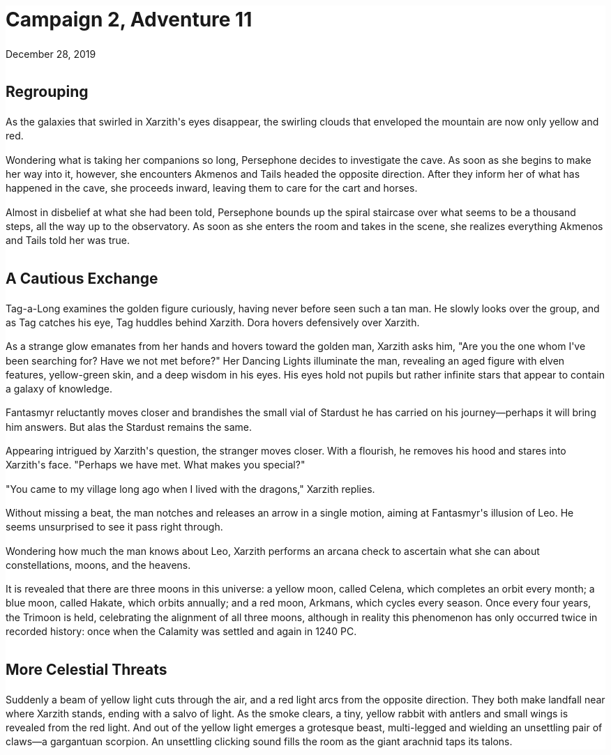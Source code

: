 # Campaign 2, Adventure 11

December 28, 2019

## Regrouping

As the galaxies that swirled in Xarzith's eyes disappear, the swirling clouds that enveloped the mountain are now only yellow and red.

Wondering what is taking her companions so long, Persephone decides to investigate the cave. As soon as she begins to make her way into it, however, she encounters Akmenos and Tails headed the opposite direction. After they inform her of what has happened in the cave, she proceeds inward, leaving them to care for the cart and horses.

Almost in disbelief at what she had been told, Persephone bounds up the spiral staircase over what seems to be a thousand steps, all the way up to the observatory. As soon as she enters the room and takes in the scene, she realizes everything Akmenos and Tails told her was true.

## A Cautious Exchange

Tag-a-Long examines the golden figure curiously, having never before seen such a tan man. He slowly looks over the group, and as Tag catches his eye, Tag huddles behind Xarzith. Dora hovers defensively over Xarzith.

As a strange glow emanates from her hands and hovers toward the golden man, Xarzith asks him, "Are you the one whom I've been searching for? Have we not met before?" Her Dancing Lights illuminate the man, revealing an aged figure with elven features, yellow-green skin, and a deep wisdom in his eyes. His eyes hold not pupils but rather infinite stars that appear to contain a galaxy of knowledge.

Fantasmyr reluctantly moves closer and brandishes the small vial of Stardust he has carried on his journey&mdash;perhaps it will bring him answers. But alas the Stardust remains the same.

Appearing intrigued by Xarzith's question, the stranger moves closer. With a flourish, he removes his hood and stares into Xarzith's face. "Perhaps we have met. What makes you special?"

"You came to my village long ago when I lived with the dragons," Xarzith replies.

Without missing a beat, the man notches and releases an arrow in a single motion, aiming at Fantasmyr's illusion of Leo. He seems unsurprised to see it pass right through.

Wondering how much the man knows about Leo, Xarzith performs an arcana check to ascertain what she can about constellations, moons, and the heavens.

It is revealed that there are three moons in this universe: a yellow moon, called Celena, which completes an orbit every month; a blue moon, called Hakate, which orbits annually; and a red moon, Arkmans, which cycles every season. Once every four years, the Trimoon is held, celebrating the alignment of all three moons, although in reality this phenomenon has only occurred twice in recorded history: once when the Calamity was settled and again in 1240 PC.

## More Celestial Threats

Suddenly a beam of yellow light cuts through the air, and a red light arcs from the opposite direction. They both make landfall near where Xarzith stands, ending with a salvo of light. As the smoke clears, a tiny, yellow rabbit with antlers and small wings is revealed from the red light. And out of the yellow light emerges a grotesque beast, multi-legged and wielding an unsettling pair of claws&mdash;a gargantuan scorpion. An unsettling clicking sound fills the room as the giant arachnid taps its talons.
